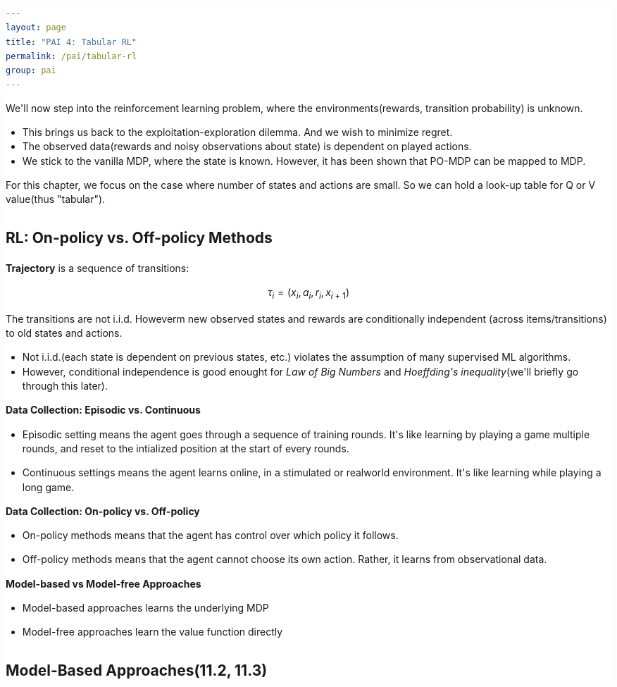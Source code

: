 ```yaml
---
layout: page
title: "PAI 4: Tabular RL"
permalink: /pai/tabular-rl
group: pai
---
```


We'll now step into the reinforcement learning problem, where the environments(rewards, transition probability) is unknown. 

- This brings us back to the exploitation-exploration dilemma. And we wish to minimize regret. 
- The observed data(rewards and noisy observations about state) is dependent on played actions. 
- We stick to the vanilla MDP, where the state is known. However, it has been shown that PO-MDP can be mapped to MDP. 

For this chapter, we focus on the case where number of states and actions are small. So we can hold a look-up table for Q or V value(thus "tabular"). 

## RL: On-policy vs. Off-policy Methods

**Trajectory** is a sequence of transitions:

$$\tau_i = (x_i, a_i, r_i, x_{i+1})$$

The transitions are not i.i.d. Howeverm new observed states and rewards are conditionally independent (across items/transitions) to old states and actions. 

- Not i.i.d.(each state is dependent on previous states, etc.) violates the assumption of many supervised ML algorithms. 
- However, conditional independence is good enought for *Law of Big Numbers* and *Hoeffding's inequality*(we'll briefly go through this later). 

**Data Collection: Episodic vs. Continuous**

- Episodic setting means the agent goes through a sequence of training rounds. It's like learning by playing a game multiple rounds, and reset to the intialized position at the start of every rounds. 

- Continuous settings means the agent learns online, in a stimulated or realworld environment. It's like learning while playing a long game.  

**Data Collection: On-policy vs. Off-policy**

- On-policy methods means that the agent has control over which policy it follows. 

- Off-policy methods means that the agent cannot choose its own action. Rather, it learns from observational data. 

**Model-based vs Model-free Approaches**

- Model-based approaches learns the underlying MDP

- Model-free approaches learn the value function directly

## Model-Based Approaches(11.2, 11.3)
